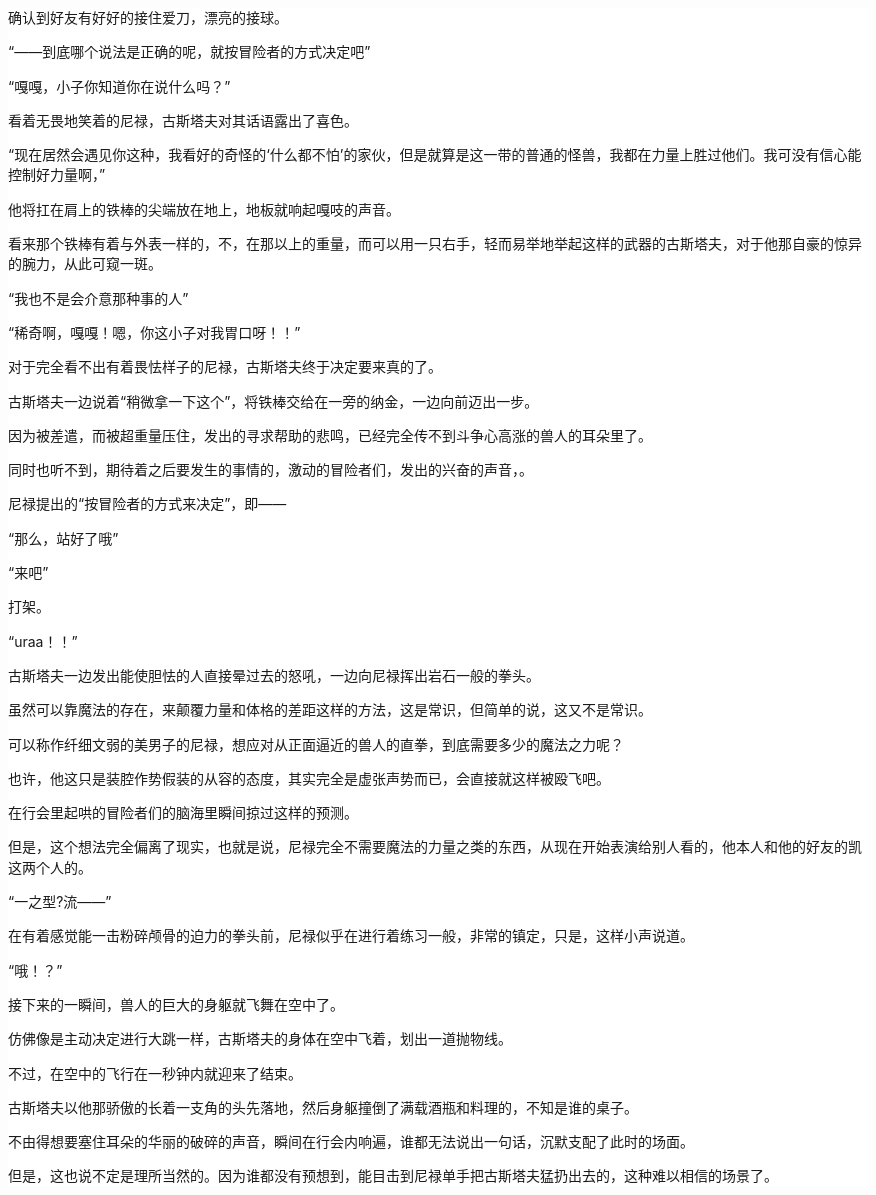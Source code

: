 确认到好友有好好的接住爱刀，漂亮的接球。

“——到底哪个说法是正确的呢，就按冒险者的方式决定吧”

“嘎嘎，小子你知道你在说什么吗？”

看着无畏地笑着的尼禄，古斯塔夫对其话语露出了喜色。

“现在居然会遇见你这种，我看好的奇怪的‘什么都不怕’的家伙，但是就算是这一带的普通的怪兽，我都在力量上胜过他们。我可没有信心能控制好力量啊，”

他将扛在肩上的铁棒的尖端放在地上，地板就响起嘎吱的声音。

看来那个铁棒有着与外表一样的，不，在那以上的重量，而可以用一只右手，轻而易举地举起这样的武器的古斯塔夫，对于他那自豪的惊异的腕力，从此可窥一斑。

“我也不是会介意那种事的人”

“稀奇啊，嘎嘎！嗯，你这小子对我胃口呀！！”

对于完全看不出有着畏怯样子的尼禄，古斯塔夫终于决定要来真的了。

古斯塔夫一边说着“稍微拿一下这个”，将铁棒交给在一旁的纳金，一边向前迈出一步。

因为被差遣，而被超重量压住，发出的寻求帮助的悲鸣，已经完全传不到斗争心高涨的兽人的耳朵里了。

同时也听不到，期待着之后要发生的事情的，激动的冒险者们，发出的兴奋的声音，。

尼禄提出的“按冒险者的方式来决定”，即——

“那么，站好了哦”

“来吧”

打架。

“uraa！！”

古斯塔夫一边发出能使胆怯的人直接晕过去的怒吼，一边向尼禄挥出岩石一般的拳头。

虽然可以靠魔法的存在，来颠覆力量和体格的差距这样的方法，这是常识，但简单的说，这又不是常识。

可以称作纤细文弱的美男子的尼禄，想应对从正面逼近的兽人的直拳，到底需要多少的魔法之力呢？

也许，他这只是装腔作势假装的从容的态度，其实完全是虚张声势而已，会直接就这样被殴飞吧。

在行会里起哄的冒险者们的脑海里瞬间掠过这样的预测。

但是，这个想法完全偏离了现实，也就是说，尼禄完全不需要魔法的力量之类的东西，从现在开始表演给别人看的，他本人和他的好友的凯这两个人的。

“一之型?流——”

在有着感觉能一击粉碎颅骨的迫力的拳头前，尼禄似乎在进行着练习一般，非常的镇定，只是，这样小声说道。

“哦！？”

接下来的一瞬间，兽人的巨大的身躯就飞舞在空中了。

仿佛像是主动决定进行大跳一样，古斯塔夫的身体在空中飞着，划出一道抛物线。

不过，在空中的飞行在一秒钟内就迎来了结束。

古斯塔夫以他那骄傲的长着一支角的头先落地，然后身躯撞倒了满载酒瓶和料理的，不知是谁的桌子。

不由得想要塞住耳朵的华丽的破碎的声音，瞬间在行会内响遍，谁都无法说出一句话，沉默支配了此时的场面。

但是，这也说不定是理所当然的。因为谁都没有预想到，能目击到尼禄单手把古斯塔夫猛扔出去的，这种难以相信的场景了。
